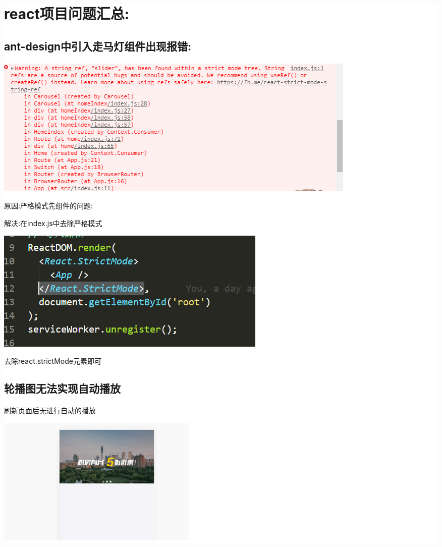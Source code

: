 # react项目问题汇总:

## ant-design中引入走马灯组件出现报错:

![./](assets\1.png)

原因:严格模式先组件的问题:

解决:在index.js中去除严格模式

![](./assets/2.png)

去除react.strictMode元素即可

## 轮播图无法实现自动播放

刷新页面后无进行自动的播放

![](./assets/3.gif)
